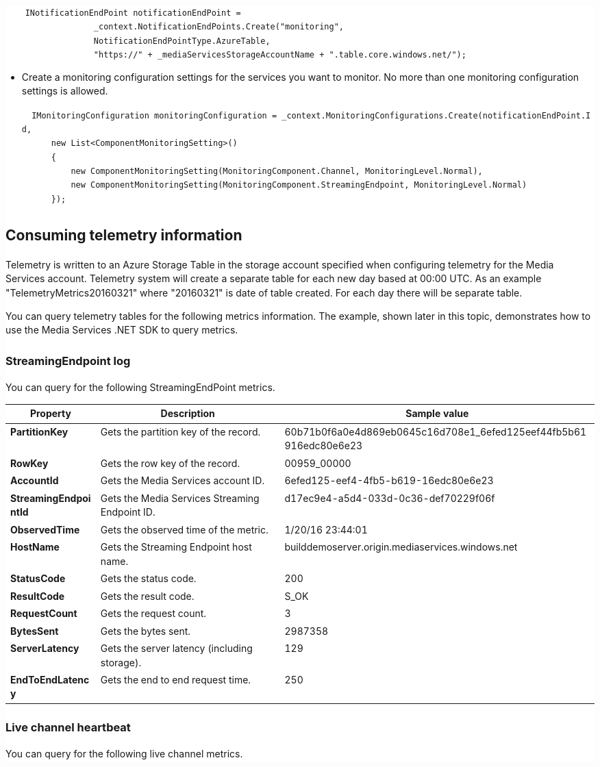         INotificationEndPoint notificationEndPoint = 
                      _context.NotificationEndPoints.Create("monitoring", 
                      NotificationEndPointType.AzureTable,
                      "https://" + _mediaServicesStorageAccountName + ".table.core.windows.net/");
* Create a monitoring configuration settings for the services you want to monitor. No more than one monitoring configuration settings is allowed. 
  
        IMonitoringConfiguration monitoringConfiguration = _context.MonitoringConfigurations.Create(notificationEndPoint.Id,
            new List<ComponentMonitoringSetting>()
            {
                new ComponentMonitoringSetting(MonitoringComponent.Channel, MonitoringLevel.Normal),
                new ComponentMonitoringSetting(MonitoringComponent.StreamingEndpoint, MonitoringLevel.Normal)
            });

## Consuming telemetry information
Telemetry is written to an Azure Storage Table in the storage account specified when configuring telemetry for the Media Services account. Telemetry system will create a separate table for each new day based at 00:00 UTC. As an example "TelemetryMetrics20160321" where "20160321" is date of table created. For each day there will be separate table.

You can query telemetry tables for the following metrics information. The example, shown later in this topic, demonstrates how to use the Media Services .NET SDK to query metrics. 

### StreamingEndpoint log
You can query for the following StreamingEndPoint metrics. 

| Property | Description | Sample value |
| --- | --- | --- |
| **PartitionKey** |Gets the partition key of the record. |60b71b0f6a0e4d869eb0645c16d708e1_6efed125eef44fb5b61916edc80e6e23 |
| **RowKey** |Gets the row key of the record. |00959_00000 |
| **AccountId** |Gets the Media Services account ID. |6efed125-eef4-4fb5-b619-16edc80e6e23 |
| **StreamingEndpointId** |Gets the Media Services Streaming Endpoint ID. |d17ec9e4-a5d4-033d-0c36-def70229f06f |
| **ObservedTime** |Gets the observed time of the metric. |1/20/16 23:44:01 |
| **HostName** |Gets the Streaming Endpoint host name. |builddemoserver.origin.mediaservices.windows.net |
| **StatusCode** |Gets the status code. |200 |
| **ResultCode** |Gets the result code. |S_OK |
| **RequestCount** |Gets the request count. |3 |
| **BytesSent** |Gets the bytes sent. |2987358 |
| **ServerLatency** |Gets the server latency (including storage). |129 |
| **EndToEndLatency** |Gets the end to end request time. |250 |

### Live channel heartbeat
You can query for the following live channel metrics. 
